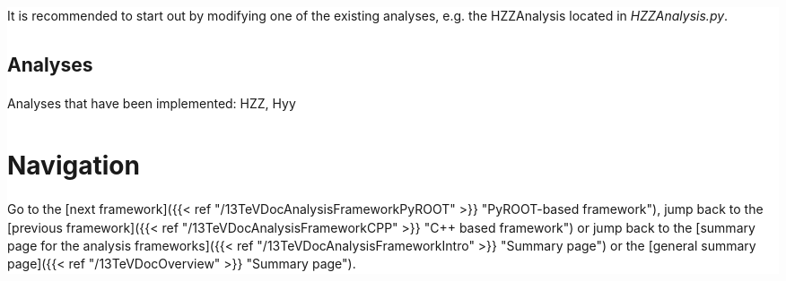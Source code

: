 It is recommended to start out by modifying one of the existing analyses, e.g. the HZZAnalysis located in _HZZAnalysis.py_.


## Analyses

Analyses that have been implemented: HZZ, Hyy

# Navigation
Go to the [next framework]({{< ref "/13TeVDocAnalysisFrameworkPyROOT" >}} "PyROOT-based framework"), jump back to the [previous framework]({{< ref "/13TeVDocAnalysisFrameworkCPP" >}} "C++ based framework") or jump back to the [summary page for the analysis frameworks]({{< ref "/13TeVDocAnalysisFrameworkIntro" >}} "Summary page") or the [general summary page]({{< ref "/13TeVDocOverview" >}} "Summary page").